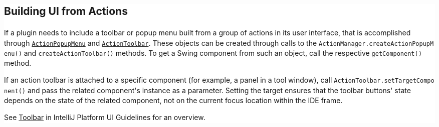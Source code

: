 ## Building UI from Actions
If a plugin needs to include a toolbar or popup menu built from a group of actions in its user interface, that is accomplished through [`ActionPopupMenu`](upsource:///platform/editor-ui-api/src/com/intellij/openapi/actionSystem/ActionPopupMenu.java) and [`ActionToolbar`](upsource:///platform/editor-ui-api/src/com/intellij/openapi/actionSystem/ActionToolbar.java).
These objects can be created through calls to the `ActionManager.createActionPopupMenu()` and `createActionToolbar()` methods.
To get a Swing component from such an object, call the respective `getComponent()` method.

If an action toolbar is attached to a specific component (for example, a panel in a tool window), call `ActionToolbar.setTargetComponent()` and pass the related component's instance as a parameter.
Setting the target ensures that the toolbar buttons' state depends on the state of the related component, not on the current focus location within the IDE frame.

See [Toolbar](https://jetbrains.design/intellij/controls/toolbar/) in IntelliJ Platform UI Guidelines for an overview.
